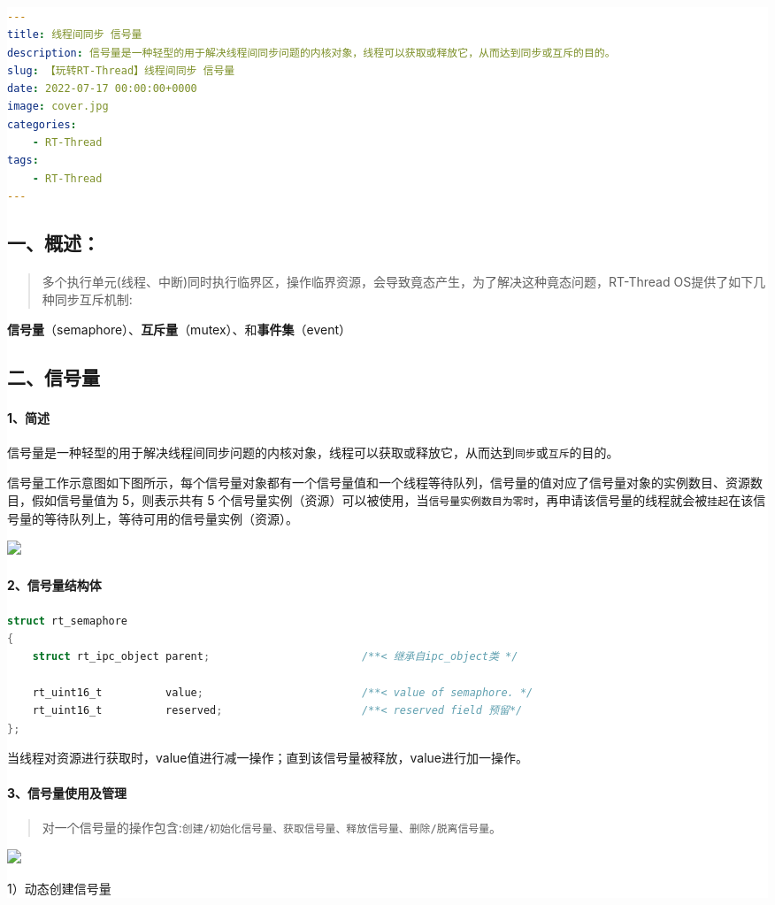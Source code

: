 ```yaml
---
title: 线程间同步 信号量
description: 信号量是一种轻型的用于解决线程间同步问题的内核对象，线程可以获取或释放它，从而达到同步或互斥的目的。
slug: 【玩转RT-Thread】线程间同步 信号量
date: 2022-07-17 00:00:00+0000
image: cover.jpg
categories:
    - RT-Thread
tags:
    - RT-Thread
---
```


## 一、概述：

> 多个执行单元(线程、中断)同时执行临界区，操作临界资源，会导致竟态产生，为了解决这种竟态问题，RT-Thread OS提供了如下几种同步互斥机制:

**信号量**（semaphore）、**互斥量**（mutex）、和**事件集**（event）

## 二、信号量

#### 1、简述

信号量是一种轻型的用于解决线程间同步问题的内核对象，线程可以获取或释放它，从而达到`同步`或`互斥`的目的。

信号量工作示意图如下图所示，每个信号量对象都有一个信号量值和一个线程等待队列，信号量的值对应了信号量对象的实例数目、资源数目，假如信号量值为 5，则表示共有 5 个信号量实例（资源）可以被使用，当`信号量实例数目为零时`，再申请该信号量的线程就会被`挂起`在该信号量的等待队列上，等待可用的信号量实例（资源）。

![](https://img-blog.csdnimg.cn/55d38f32e6e84b038d35a27bea1b9074.png)


#### 2、信号量结构体

```c
struct rt_semaphore
{
    struct rt_ipc_object parent;                        /**< 继承自ipc_object类 */

    rt_uint16_t          value;                         /**< value of semaphore. */
    rt_uint16_t          reserved;                      /**< reserved field 预留*/
};
```

当线程对资源进行获取时，value值进行减一操作；直到该信号量被释放，value进行加一操作。

#### 3、信号量使用及管理

> 对一个信号量的操作包含:`创建/初始化信号量、获取信号量、释放信号量、删除/脱离信号量`。

![](https://img-blog.csdnimg.cn/d8bde585ecaa4669817d29f0ffdc34f5.png)


1）动态创建信号量
